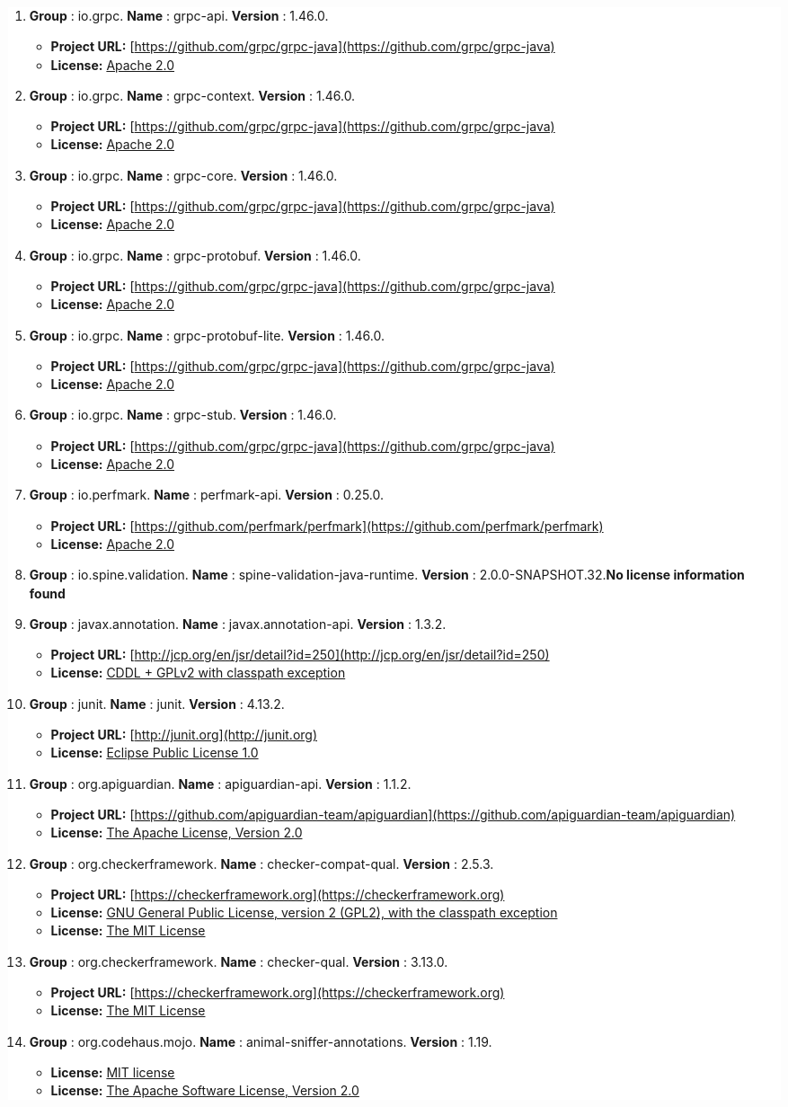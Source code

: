 1.  **Group** : io.grpc. **Name** : grpc-api. **Version** : 1.46.0.
     * **Project URL:** [https://github.com/grpc/grpc-java](https://github.com/grpc/grpc-java)
     * **License:** [Apache 2.0](https://opensource.org/licenses/Apache-2.0)

1.  **Group** : io.grpc. **Name** : grpc-context. **Version** : 1.46.0.
     * **Project URL:** [https://github.com/grpc/grpc-java](https://github.com/grpc/grpc-java)
     * **License:** [Apache 2.0](https://opensource.org/licenses/Apache-2.0)

1.  **Group** : io.grpc. **Name** : grpc-core. **Version** : 1.46.0.
     * **Project URL:** [https://github.com/grpc/grpc-java](https://github.com/grpc/grpc-java)
     * **License:** [Apache 2.0](https://opensource.org/licenses/Apache-2.0)

1.  **Group** : io.grpc. **Name** : grpc-protobuf. **Version** : 1.46.0.
     * **Project URL:** [https://github.com/grpc/grpc-java](https://github.com/grpc/grpc-java)
     * **License:** [Apache 2.0](https://opensource.org/licenses/Apache-2.0)

1.  **Group** : io.grpc. **Name** : grpc-protobuf-lite. **Version** : 1.46.0.
     * **Project URL:** [https://github.com/grpc/grpc-java](https://github.com/grpc/grpc-java)
     * **License:** [Apache 2.0](https://opensource.org/licenses/Apache-2.0)

1.  **Group** : io.grpc. **Name** : grpc-stub. **Version** : 1.46.0.
     * **Project URL:** [https://github.com/grpc/grpc-java](https://github.com/grpc/grpc-java)
     * **License:** [Apache 2.0](https://opensource.org/licenses/Apache-2.0)

1.  **Group** : io.perfmark. **Name** : perfmark-api. **Version** : 0.25.0.
     * **Project URL:** [https://github.com/perfmark/perfmark](https://github.com/perfmark/perfmark)
     * **License:** [Apache 2.0](https://opensource.org/licenses/Apache-2.0)

1.  **Group** : io.spine.validation. **Name** : spine-validation-java-runtime. **Version** : 2.0.0-SNAPSHOT.32.**No license information found**
1.  **Group** : javax.annotation. **Name** : javax.annotation-api. **Version** : 1.3.2.
     * **Project URL:** [http://jcp.org/en/jsr/detail?id=250](http://jcp.org/en/jsr/detail?id=250)
     * **License:** [CDDL + GPLv2 with classpath exception](https://github.com/javaee/javax.annotation/blob/master/LICENSE)

1.  **Group** : junit. **Name** : junit. **Version** : 4.13.2.
     * **Project URL:** [http://junit.org](http://junit.org)
     * **License:** [Eclipse Public License 1.0](http://www.eclipse.org/legal/epl-v10.html)

1.  **Group** : org.apiguardian. **Name** : apiguardian-api. **Version** : 1.1.2.
     * **Project URL:** [https://github.com/apiguardian-team/apiguardian](https://github.com/apiguardian-team/apiguardian)
     * **License:** [The Apache License, Version 2.0](http://www.apache.org/licenses/LICENSE-2.0.txt)

1.  **Group** : org.checkerframework. **Name** : checker-compat-qual. **Version** : 2.5.3.
     * **Project URL:** [https://checkerframework.org](https://checkerframework.org)
     * **License:** [GNU General Public License, version 2 (GPL2), with the classpath exception](http://www.gnu.org/software/classpath/license.html)
     * **License:** [The MIT License](http://opensource.org/licenses/MIT)

1.  **Group** : org.checkerframework. **Name** : checker-qual. **Version** : 3.13.0.
     * **Project URL:** [https://checkerframework.org](https://checkerframework.org)
     * **License:** [The MIT License](http://opensource.org/licenses/MIT)

1.  **Group** : org.codehaus.mojo. **Name** : animal-sniffer-annotations. **Version** : 1.19.
     * **License:** [MIT license](http://www.opensource.org/licenses/mit-license.php)
     * **License:** [The Apache Software License, Version 2.0](http://www.apache.org/licenses/LICENSE-2.0.txt)
